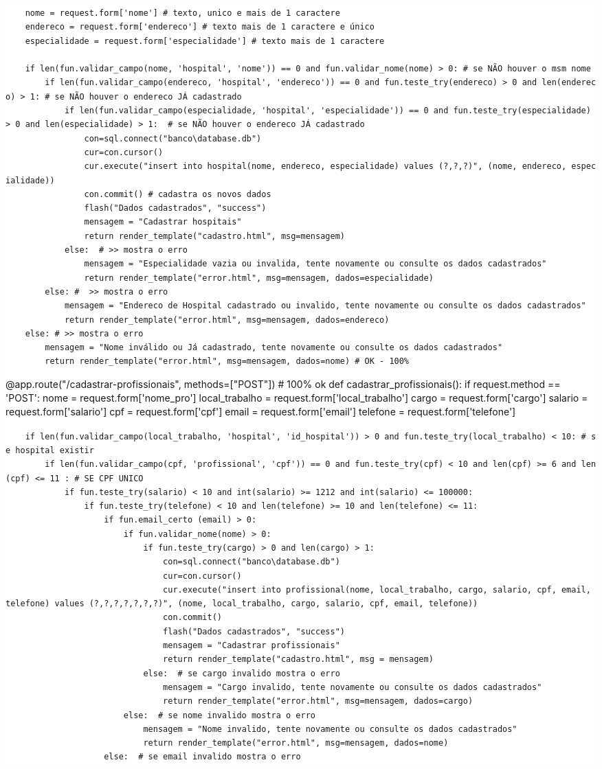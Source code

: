         nome = request.form['nome'] # texto, unico e mais de 1 caractere
        endereco = request.form['endereco'] # texto mais de 1 caractere e único
        especialidade = request.form['especialidade'] # texto mais de 1 caractere

        if len(fun.validar_campo(nome, 'hospital', 'nome')) == 0 and fun.validar_nome(nome) > 0: # se NÃO houver o msm nome
            if len(fun.validar_campo(endereco, 'hospital', 'endereco')) == 0 and fun.teste_try(endereco) > 0 and len(endereco) > 1: # se NÃO houver o endereco JÁ cadastrado
                if len(fun.validar_campo(especialidade, 'hospital', 'especialidade')) == 0 and fun.teste_try(especialidade) > 0 and len(especialidade) > 1:  # se NÃO houver o endereco JÁ cadastrado
                    con=sql.connect("banco\database.db")
                    cur=con.cursor()
                    cur.execute("insert into hospital(nome, endereco, especialidade) values (?,?,?)", (nome, endereco, especialidade))
                    con.commit() # cadastra os novos dados
                    flash("Dados cadastrados", "success")
                    mensagem = "Cadastrar hospitais"
                    return render_template("cadastro.html", msg=mensagem)
                else:  # >> mostra o erro
                    mensagem = "Especialidade vazia ou invalida, tente novamente ou consulte os dados cadastrados"
                    return render_template("error.html", msg=mensagem, dados=especialidade)
            else: #  >> mostra o erro
                mensagem = "Endereco de Hospital cadastrado ou invalido, tente novamente ou consulte os dados cadastrados"
                return render_template("error.html", msg=mensagem, dados=endereco)
        else: # >> mostra o erro
            mensagem = "Nome inválido ou Já cadastrado, tente novamente ou consulte os dados cadastrados"
            return render_template("error.html", msg=mensagem, dados=nome) # OK - 100%


@app.route("/cadastrar-profissionais", methods=["POST"]) # 100% ok
def cadastrar_profissionais():
    if request.method == 'POST':
        nome = request.form['nome_pro']
        local_trabalho = request.form['local_trabalho']
        cargo = request.form['cargo']
        salario = request.form['salario']
        cpf = request.form['cpf']
        email = request.form['email']
        telefone = request.form['telefone']


        if len(fun.validar_campo(local_trabalho, 'hospital', 'id_hospital')) > 0 and fun.teste_try(local_trabalho) < 10: # se hospital existir
            if len(fun.validar_campo(cpf, 'profissional', 'cpf')) == 0 and fun.teste_try(cpf) < 10 and len(cpf) >= 6 and len(cpf) <= 11 : # SE CPF UNICO
                if fun.teste_try(salario) < 10 and int(salario) >= 1212 and int(salario) <= 100000:
                    if fun.teste_try(telefone) < 10 and len(telefone) >= 10 and len(telefone) <= 11:
                        if fun.email_certo (email) > 0:
                            if fun.validar_nome(nome) > 0:
                                if fun.teste_try(cargo) > 0 and len(cargo) > 1:
                                    con=sql.connect("banco\database.db")
                                    cur=con.cursor()
                                    cur.execute("insert into profissional(nome, local_trabalho, cargo, salario, cpf, email, telefone) values (?,?,?,?,?,?,?)", (nome, local_trabalho, cargo, salario, cpf, email, telefone))
                                    con.commit()
                                    flash("Dados cadastrados", "success")
                                    mensagem = "Cadastrar profissionais"
                                    return render_template("cadastro.html", msg = mensagem)
                                else:  # se cargo invalido mostra o erro
                                    mensagem = "Cargo invalido, tente novamente ou consulte os dados cadastrados"
                                    return render_template("error.html", msg=mensagem, dados=cargo)
                            else:  # se nome invalido mostra o erro
                                mensagem = "Nome invalido, tente novamente ou consulte os dados cadastrados"
                                return render_template("error.html", msg=mensagem, dados=nome)
                        else:  # se email invalido mostra o erro
